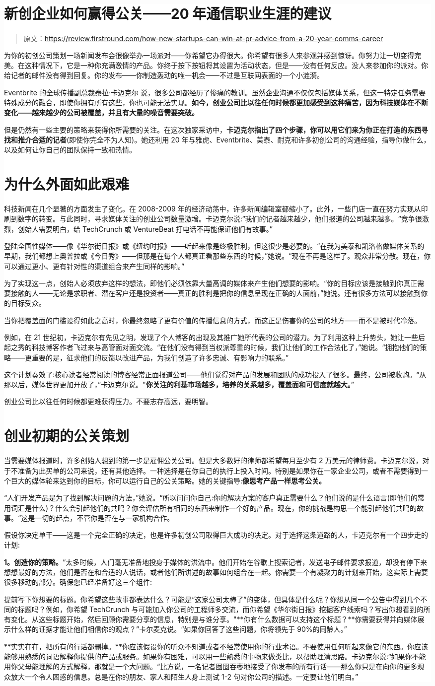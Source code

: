 # 新创企业如何赢得公关——20 年通信职业生涯的建议

> 原文：<https://review.firstround.com/how-new-startups-can-win-at-pr-advice-from-a-20-year-comms-career>

为你的初创公司策划一场新闻发布会很像举办一场派对——你希望它办得很大。你希望有很多人来参观并感到惊讶。你努力让一切变得完美。在这种情况下，它是一种你充满激情的产品。你终于按下按钮将其设置为活动状态，但是——没有任何反应。没人来参加你的派对。你给记者的邮件没有得到回复。你的发布——你制造轰动的唯一机会——不过是互联网表面的一个小涟漪。

Eventbrite 的全球传播副总裁泰拉·卡迈克尔 说，很多公司都经历了惨痛的教训。虽然企业沟通不仅仅包括媒体关系，但这一特定任务需要特殊成分的融合，即使你拥有所有这些，你也可能无法实现。**如今，创业公司比以往任何时候都更加感受到这种痛苦，因为科技媒体在不断变化——越来越少的公司被覆盖，并且有大量的噪音需要突破。**

但是仍然有一些主要的策略来获得你所需要的关注。在这次独家采访中，**卡迈克尔指出了四个步骤，你可以用它们来为你正在打造的东西寻找和推介合适的记者**(即使你完全不为人知)。她还利用 20 年与雅虎、Eventbrite、美泰、耐克和许多初创公司的沟通经验，指导你做什么，以及如何让你自己的团队保持一致和热情。

# 为什么外面如此艰难

科技新闻在几个显著的方面发生了变化。在 2008-2009 年的经济动荡中，许多新闻编辑室都缩小了。此外，一些门店一直在努力实现从印刷到数字的转变。与此同时，寻求媒体关注的创业公司数量激增。卡迈克尔说:“我们的记者越来越少，他们报道的公司越来越多。“竞争很激烈，创始人需要明白，给 TechCrunch 或 VentureBeat 打电话不再能保证他们有故事。”

登陆全国性媒体——像《华尔街日报》或《纽约时报》——听起来像是终极胜利，但这很少是必要的。“在我为美泰和凯洛格做媒体关系的早期，我们都想上奥普拉或《今日秀》——但那是在每个人都真正看那些东西的时候，”她说。“现在不再是这样了。观众非常分散。现在，你可以通过更小、更有针对性的渠道组合来产生同样的影响。”

为了实现这一点，创始人必须放弃这样的想法，即他们必须依靠大量高调的媒体来产生他们想要的影响。“你的目标应该是接触到你真正需要接触的人——无论是求职者、潜在客户还是投资者——真正的胜利是把你的信息呈现在正确的人面前，”她说。还有很多方法可以接触到你的目标受众。

当你把覆盖面的门槛设得如此之高时，你最终忽略了更有价值的传播信息的方式，而这正是伤害你的公司的地方——而不是被时代冷落。

例如，在 21 世纪初，卡迈克尔有先见之明，发现了个人博客的出现及其推广她所代表的公司的潜力。为了利用这种上升势头，她让一些后起之秀的科技博客作者飞过来与高管面对面交流。“在他们没有得到当权派尊重的时候，我们让他们的工作合法化了，”她说。“拥抱他们的策略——更重要的是，征求他们的反馈以改进产品，为我们创造了许多忠诚、有影响力的联系。”

这个计划奏效了:核心读者经常阅读的博客经常正面报道公司——他们觉得对产品的发展和团队的成功投入了很多。最终，公司被收购。“从那以后，媒体世界更加开放了，”卡迈克尔说。"**你关注的利基市场越多，培养的关系越多，覆盖面和可信度就越大。**”

创业公司比以往任何时候都更难获得压力。不要志存高远，要明智。

# 创业初期的公关策划

当需要媒体报道时，许多创始人想到的第一步是雇佣公关公司。但是大多数好的律师都希望每月至少有 2 万美元的律师费。卡迈克尔说，对于不准备为此买单的公司来说，还有其他选择。一种选择是在你自己的执行上投入时间。特别是如果你在一家企业公司，或者不需要得到一个巨大的媒体轮来达到你的目标，你可以运行自己的公关策略。她的关键指导:**像思考产品一样思考公关。**

“人们开发产品是为了找到解决问题的方法，”她说。“所以问问你自己:你的解决方案的客户真正需要什么？他们说的是什么语言(即他们的常用词汇是什么)？什么会引起他们的共鸣？你会评估所有相同的东西来制作一个好的产品。现在，你的挑战是构思一个能引起他们共鸣的故事。“这是一切的起点，不管你是否在与一家机构合作。

假设你决定单干——这是一个完全正确的决定，也是许多初创公司取得巨大成功的决定。对于选择这条道路的人，卡迈克尔有一个四步走的计划:

**1。创造你的策略。**“太多时候，人们毫无准备地投身于媒体的洪流中。他们开始在谷歌上搜索记者，发送电子邮件要求报道，却没有停下来想想最好的方法，他们是否在和合适的人说话，或者他们所讲述的故事如何组合在一起。你需要一个有凝聚力的计划来开始，这实际上需要很多移动的部分。确保您已经准备好这三个组件:

提前写下你想要的标题。你希望这些故事都表达什么？可能是“这家公司太棒了”的变体，但具体是什么呢？你想从同一个公告中得到几个不同的标题吗？例如，你希望 TechCrunch 与可能加入你公司的工程师多交流，而你希望《华尔街日报》挖掘客户线索吗？写出你想看到的所有变化。从这些标题开始，然后回顾你需要分享的信息，特别是与谁分享。"**你有什么数据可以支持这个标题？**你需要获得并向媒体展示什么样的证据才能让他们相信你的观点？”卡尔麦克说。“如果你回答了这些问题，你将领先于 90%的同龄人。”

**实实在在，把所有的行话都删掉。**你应该假设你的听众不知道或者不经常使用你的行业术语。不要使用任何听起来像它的东西。你应该能够用熟悉的词语解释你提供的产品或服务。如果你有困难，可以用一些熟悉的事物来做类比，以帮助理清思路。卡迈克尔说:“如果你不能用你父母能理解的方式解释，那就是一个大问题。“比方说，一名记者囫囵吞枣地接受了你发布的所有行话——那么你只是在向你的更多观众放大一个令人困惑的信息。总是在你的朋友、家人和陌生人身上测试 1-2 句对你公司的描述。一定要让他们明白。”

